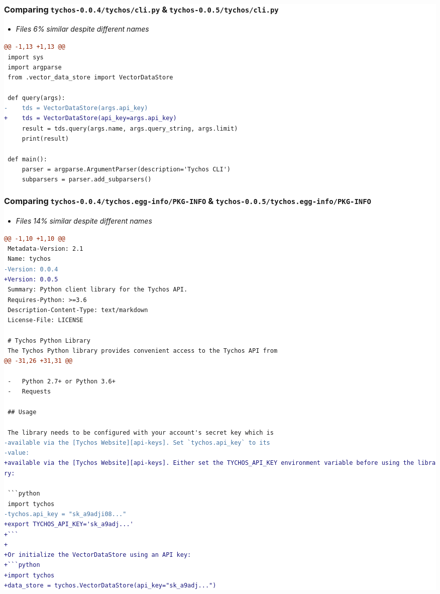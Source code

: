 ### Comparing `tychos-0.0.4/tychos/cli.py` & `tychos-0.0.5/tychos/cli.py`

 * *Files 6% similar despite different names*

```diff
@@ -1,13 +1,13 @@
 import sys
 import argparse
 from .vector_data_store import VectorDataStore
 
 def query(args):
-    tds = VectorDataStore(args.api_key)
+    tds = VectorDataStore(api_key=args.api_key)
     result = tds.query(args.name, args.query_string, args.limit)
     print(result)
 
 def main():
     parser = argparse.ArgumentParser(description='Tychos CLI')
     subparsers = parser.add_subparsers()
```

### Comparing `tychos-0.0.4/tychos.egg-info/PKG-INFO` & `tychos-0.0.5/tychos.egg-info/PKG-INFO`

 * *Files 14% similar despite different names*

```diff
@@ -1,10 +1,10 @@
 Metadata-Version: 2.1
 Name: tychos
-Version: 0.0.4
+Version: 0.0.5
 Summary: Python client library for the Tychos API.
 Requires-Python: >=3.6
 Description-Content-Type: text/markdown
 License-File: LICENSE
 
 # Tychos Python Library
 The Tychos Python library provides convenient access to the Tychos API from
@@ -31,26 +31,31 @@
 
 -   Python 2.7+ or Python 3.6+
 -   Requests
 
 ## Usage
 
 The library needs to be configured with your account's secret key which is
-available via the [Tychos Website][api-keys]. Set `tychos.api_key` to its
-value:
+available via the [Tychos Website][api-keys]. Either set the TYCHOS_API_KEY environment variable before using the library:
 
 ```python
 import tychos
-tychos.api_key = "sk_a9adji08..."
+export TYCHOS_API_KEY='sk_a9adj...'
+```
+
+Or initialize the VectorDataStore using an API key:
+```python
+import tychos
+data_store = tychos.VectorDataStore(api_key="sk_a9adj...")
 ```
 